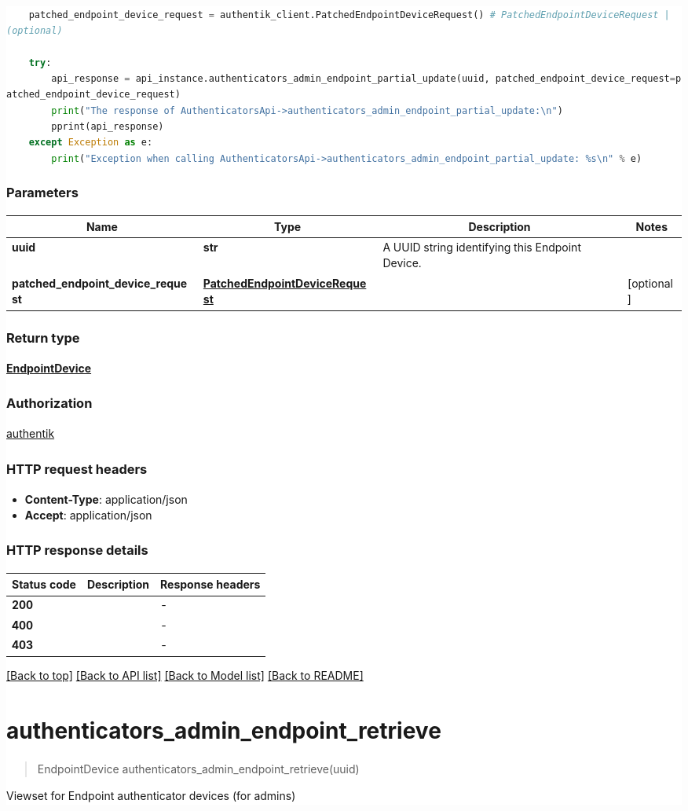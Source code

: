 ```python
    patched_endpoint_device_request = authentik_client.PatchedEndpointDeviceRequest() # PatchedEndpointDeviceRequest |  (optional)

    try:
        api_response = api_instance.authenticators_admin_endpoint_partial_update(uuid, patched_endpoint_device_request=patched_endpoint_device_request)
        print("The response of AuthenticatorsApi->authenticators_admin_endpoint_partial_update:\n")
        pprint(api_response)
    except Exception as e:
        print("Exception when calling AuthenticatorsApi->authenticators_admin_endpoint_partial_update: %s\n" % e)
```



### Parameters


Name | Type | Description  | Notes
------------- | ------------- | ------------- | -------------
 **uuid** | **str**| A UUID string identifying this Endpoint Device. | 
 **patched_endpoint_device_request** | [**PatchedEndpointDeviceRequest**](PatchedEndpointDeviceRequest.md)|  | [optional] 

### Return type

[**EndpointDevice**](EndpointDevice.md)

### Authorization

[authentik](../README.md#authentik)

### HTTP request headers

 - **Content-Type**: application/json
 - **Accept**: application/json

### HTTP response details

| Status code | Description | Response headers |
|-------------|-------------|------------------|
**200** |  |  -  |
**400** |  |  -  |
**403** |  |  -  |

[[Back to top]](#) [[Back to API list]](../README.md#documentation-for-api-endpoints) [[Back to Model list]](../README.md#documentation-for-models) [[Back to README]](../README.md)

# **authenticators_admin_endpoint_retrieve**
> EndpointDevice authenticators_admin_endpoint_retrieve(uuid)



Viewset for Endpoint authenticator devices (for admins)
